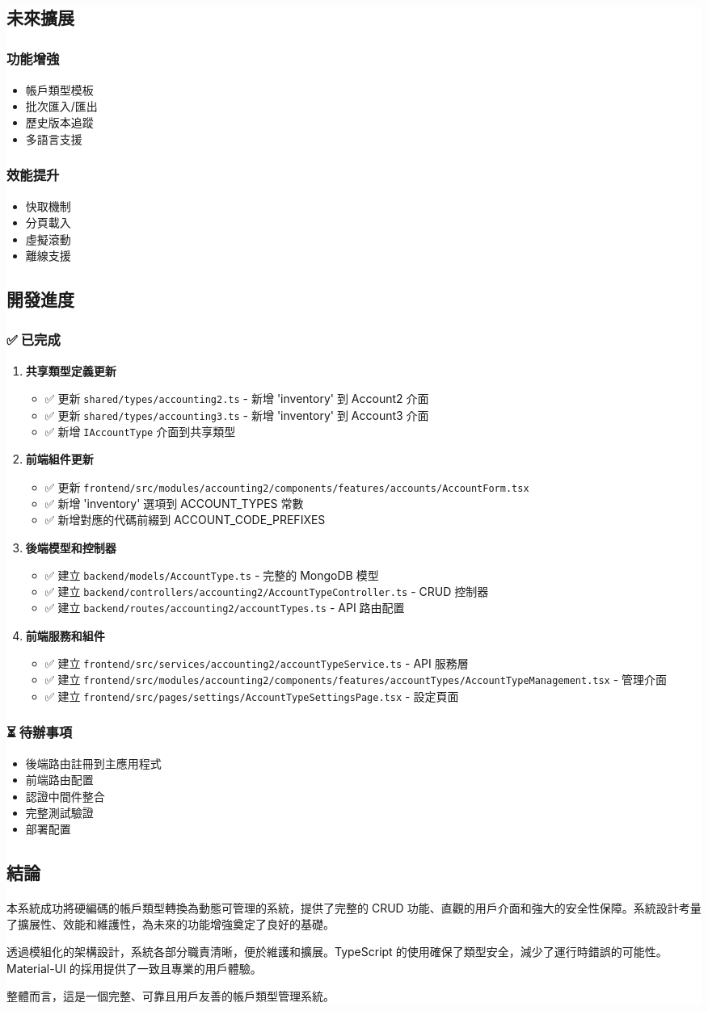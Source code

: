 ## 未來擴展

### 功能增強
- 帳戶類型模板
- 批次匯入/匯出
- 歷史版本追蹤
- 多語言支援

### 效能提升
- 快取機制
- 分頁載入
- 虛擬滾動
- 離線支援

## 開發進度

### ✅ 已完成
1. **共享類型定義更新**
   - ✅ 更新 `shared/types/accounting2.ts` - 新增 'inventory' 到 Account2 介面
   - ✅ 更新 `shared/types/accounting3.ts` - 新增 'inventory' 到 Account3 介面
   - ✅ 新增 `IAccountType` 介面到共享類型

2. **前端組件更新**
   - ✅ 更新 `frontend/src/modules/accounting2/components/features/accounts/AccountForm.tsx`
   - ✅ 新增 'inventory' 選項到 ACCOUNT_TYPES 常數
   - ✅ 新增對應的代碼前綴到 ACCOUNT_CODE_PREFIXES

3. **後端模型和控制器**
   - ✅ 建立 `backend/models/AccountType.ts` - 完整的 MongoDB 模型
   - ✅ 建立 `backend/controllers/accounting2/AccountTypeController.ts` - CRUD 控制器
   - ✅ 建立 `backend/routes/accounting2/accountTypes.ts` - API 路由配置

4. **前端服務和組件**
   - ✅ 建立 `frontend/src/services/accounting2/accountTypeService.ts` - API 服務層
   - ✅ 建立 `frontend/src/modules/accounting2/components/features/accountTypes/AccountTypeManagement.tsx` - 管理介面
   - ✅ 建立 `frontend/src/pages/settings/AccountTypeSettingsPage.tsx` - 設定頁面

### ⏳ 待辦事項
- 後端路由註冊到主應用程式
- 前端路由配置
- 認證中間件整合
- 完整測試驗證
- 部署配置

## 結論

本系統成功將硬編碼的帳戶類型轉換為動態可管理的系統，提供了完整的 CRUD 功能、直觀的用戶介面和強大的安全性保障。系統設計考量了擴展性、效能和維護性，為未來的功能增強奠定了良好的基礎。

透過模組化的架構設計，系統各部分職責清晰，便於維護和擴展。TypeScript 的使用確保了類型安全，減少了運行時錯誤的可能性。Material-UI 的採用提供了一致且專業的用戶體驗。

整體而言，這是一個完整、可靠且用戶友善的帳戶類型管理系統。